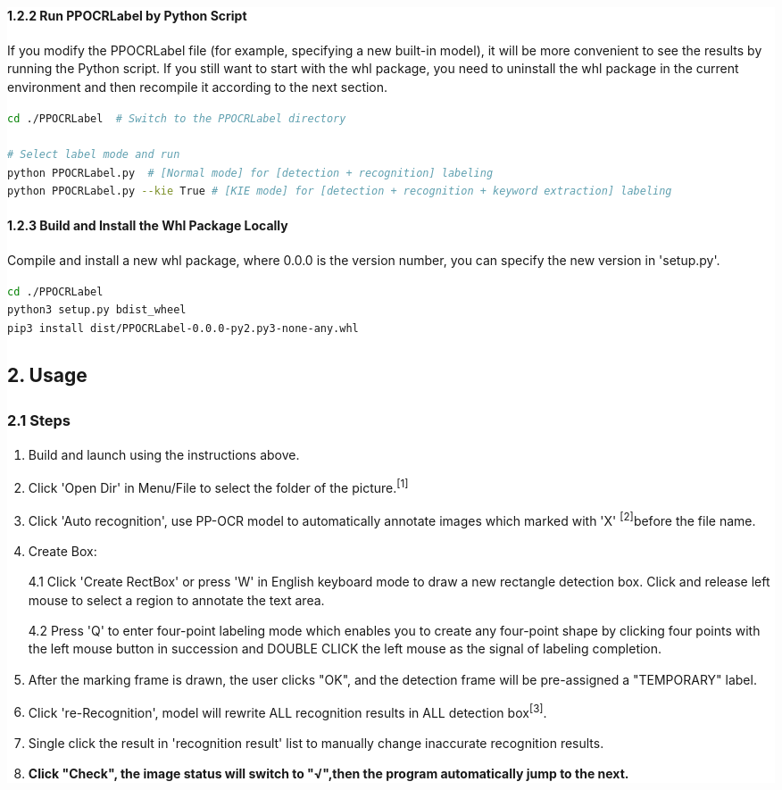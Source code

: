 #### 1.2.2 Run PPOCRLabel by Python Script
If you modify the PPOCRLabel file (for example, specifying a new built-in model), it will be more convenient to see the results by running the Python script. If you still want to start with the whl package, you need to uninstall the whl package in the current environment and then recompile it according to the next section.

```bash
cd ./PPOCRLabel  # Switch to the PPOCRLabel directory

# Select label mode and run 
python PPOCRLabel.py  # [Normal mode] for [detection + recognition] labeling
python PPOCRLabel.py --kie True # [KIE mode] for [detection + recognition + keyword extraction] labeling
```

#### 1.2.3 Build and Install the Whl Package Locally
Compile and install a new whl package, where 0.0.0 is the version number, you can specify the new version in 'setup.py'.
```bash
cd ./PPOCRLabel
python3 setup.py bdist_wheel
pip3 install dist/PPOCRLabel-0.0.0-py2.py3-none-any.whl
```


## 2. Usage

### 2.1 Steps

1. Build and launch using the instructions above.

2. Click 'Open Dir' in Menu/File to select the folder of the picture.<sup>[1]</sup>

3. Click 'Auto recognition', use PP-OCR model to automatically annotate images which marked with 'X' <sup>[2]</sup>before the file name.

4. Create Box:

   4.1 Click 'Create RectBox' or press 'W' in English keyboard mode to draw a new rectangle detection box. Click and release left mouse to select a region to annotate the text area.

   4.2 Press 'Q' to enter four-point labeling mode which enables you to create any four-point shape by clicking four points with the left mouse button in succession and DOUBLE CLICK the left mouse as the signal of labeling completion.

5. After the marking frame is drawn, the user clicks "OK", and the detection frame will be pre-assigned a "TEMPORARY" label.

6. Click 're-Recognition', model will rewrite ALL recognition results in ALL detection box<sup>[3]</sup>.

7. Single click the result in 'recognition result' list to manually change inaccurate recognition results.

8. **Click "Check", the image status will switch to "√",then the program automatically jump to the next.**
